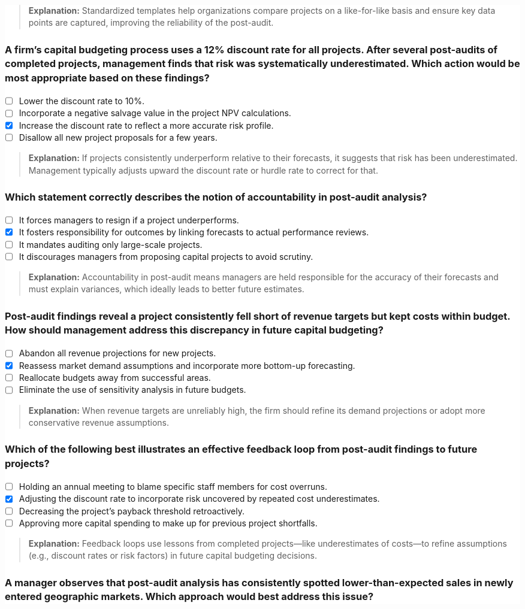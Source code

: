 > **Explanation:** Standardized templates help organizations compare projects on a like-for-like basis and ensure key data points are captured, improving the reliability of the post-audit.

### A firm’s capital budgeting process uses a 12% discount rate for all projects. After several post-audits of completed projects, management finds that risk was systematically underestimated. Which action would be most appropriate based on these findings?

- [ ] Lower the discount rate to 10%.  
- [ ] Incorporate a negative salvage value in the project NPV calculations.  
- [x] Increase the discount rate to reflect a more accurate risk profile.  
- [ ] Disallow all new project proposals for a few years.  

> **Explanation:** If projects consistently underperform relative to their forecasts, it suggests that risk has been underestimated. Management typically adjusts upward the discount rate or hurdle rate to correct for that.

### Which statement correctly describes the notion of accountability in post-audit analysis?

- [ ] It forces managers to resign if a project underperforms.  
- [x] It fosters responsibility for outcomes by linking forecasts to actual performance reviews.  
- [ ] It mandates auditing only large-scale projects.  
- [ ] It discourages managers from proposing capital projects to avoid scrutiny.  

> **Explanation:** Accountability in post-audit means managers are held responsible for the accuracy of their forecasts and must explain variances, which ideally leads to better future estimates.

### Post-audit findings reveal a project consistently fell short of revenue targets but kept costs within budget. How should management address this discrepancy in future capital budgeting?

- [ ] Abandon all revenue projections for new projects.  
- [x] Reassess market demand assumptions and incorporate more bottom-up forecasting.  
- [ ] Reallocate budgets away from successful areas.  
- [ ] Eliminate the use of sensitivity analysis in future budgets.  

> **Explanation:** When revenue targets are unreliably high, the firm should refine its demand projections or adopt more conservative revenue assumptions.

### Which of the following best illustrates an effective feedback loop from post-audit findings to future projects?

- [ ] Holding an annual meeting to blame specific staff members for cost overruns.  
- [x] Adjusting the discount rate to incorporate risk uncovered by repeated cost underestimates.  
- [ ] Decreasing the project’s payback threshold retroactively.  
- [ ] Approving more capital spending to make up for previous project shortfalls.  

> **Explanation:** Feedback loops use lessons from completed projects—like underestimates of costs—to refine assumptions (e.g., discount rates or risk factors) in future capital budgeting decisions.

### A manager observes that post-audit analysis has consistently spotted lower-than-expected sales in newly entered geographic markets. Which approach would best address this issue?
